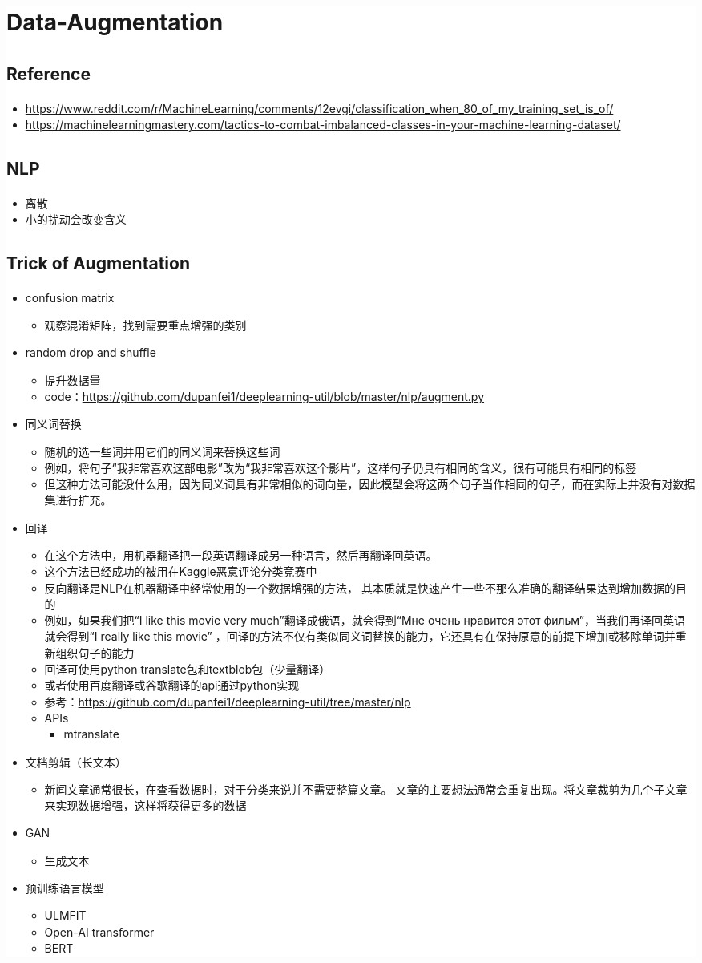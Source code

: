 # Data-Augmentation

## Reference

+ https://www.reddit.com/r/MachineLearning/comments/12evgi/classification_when_80_of_my_training_set_is_of/
+ https://machinelearningmastery.com/tactics-to-combat-imbalanced-classes-in-your-machine-learning-dataset/

## NLP

+ 离散
+ 小的扰动会改变含义

## Trick of Augmentation

+ confusion matrix
  + 观察混淆矩阵，找到需要重点增强的类别

+ random drop and shuffle
  + 提升数据量
  + code：<https://github.com/dupanfei1/deeplearning-util/blob/master/nlp/augment.py>

+ 同义词替换
  + 随机的选一些词并用它们的同义词来替换这些词
  + 例如，将句子“我非常喜欢这部电影”改为“我非常喜欢这个影片”，这样句子仍具有相同的含义，很有可能具有相同的标签
  + 但这种方法可能没什么用，因为同义词具有非常相似的词向量，因此模型会将这两个句子当作相同的句子，而在实际上并没有对数据集进行扩充。

+ 回译

  + 在这个方法中，用机器翻译把一段英语翻译成另一种语言，然后再翻译回英语。
  + 这个方法已经成功的被用在Kaggle恶意评论分类竞赛中
  + 反向翻译是NLP在机器翻译中经常使用的一个数据增强的方法， 其本质就是快速产生一些不那么准确的翻译结果达到增加数据的目的
  + 例如，如果我们把“I like this movie very much”翻译成俄语，就会得到“Мне очень нравится этот фильм”，当我们再译回英语就会得到“I really like this movie” ，回译的方法不仅有类似同义词替换的能力，它还具有在保持原意的前提下增加或移除单词并重新组织句子的能力
  + 回译可使用python translate包和textblob包（少量翻译）
  + 或者使用百度翻译或谷歌翻译的api通过python实现
  + 参考：https://github.com/dupanfei1/deeplearning-util/tree/master/nlp
  + APIs
    + mtranslate

+ 文档剪辑（长文本）

  + 新闻文章通常很长，在查看数据时，对于分类来说并不需要整篇文章。 文章的主要想法通常会重复出现。将文章裁剪为几个子文章来实现数据增强，这样将获得更多的数据

+ GAN

  + 生成文本

+ 预训练语言模型

  + ULMFIT
  + Open-AI transformer 
  + BERT
